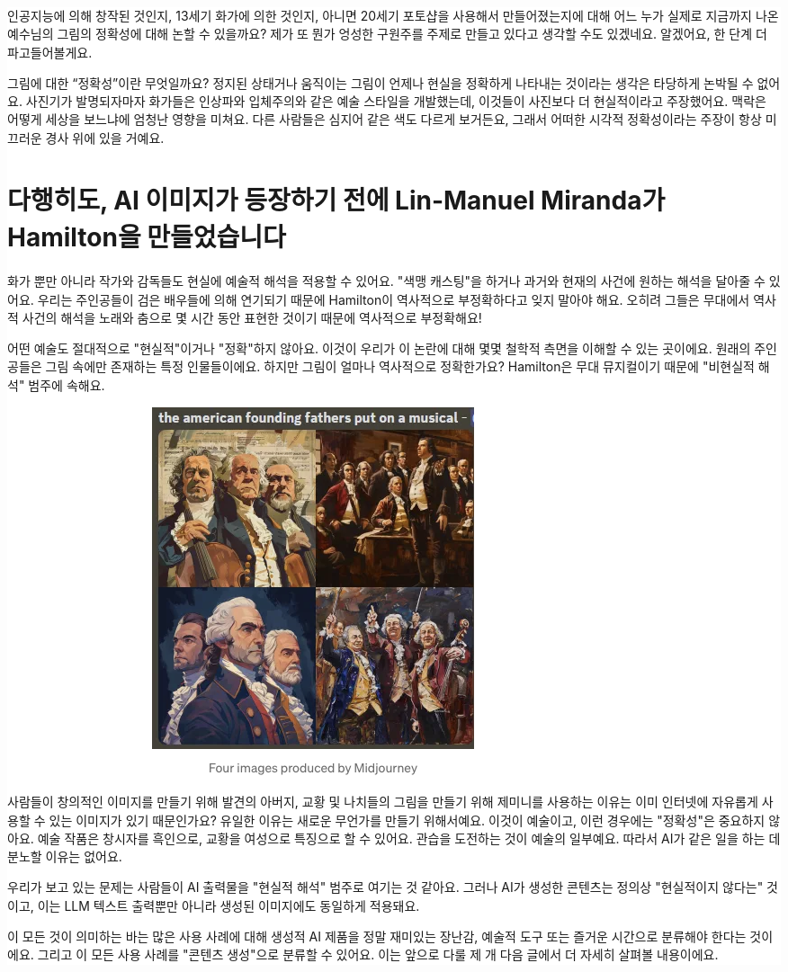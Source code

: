 인공지능에 의해 창작된 것인지, 13세기 화가에 의한 것인지, 아니면 20세기 포토샵을 사용해서 만들어졌는지에 대해 어느 누가 실제로 지금까지 나온 예수님의 그림의 정확성에 대해 논할 수 있을까요? 제가 또 뭔가 엉성한 구원주를 주제로 만들고 있다고 생각할 수도 있겠네요. 알겠어요, 한 단계 더 파고들어볼게요.

그림에 대한 “정확성”이란 무엇일까요? 정지된 상태거나 움직이는 그림이 언제나 현실을 정확하게 나타내는 것이라는 생각은 타당하게 논박될 수 없어요. 사진기가 발명되자마자 화가들은 인상파와 입체주의와 같은 예술 스타일을 개발했는데, 이것들이 사진보다 더 현실적이라고 주장했어요. 맥락은 어떻게 세상을 보느냐에 엄청난 영향을 미쳐요. 다른 사람들은 심지어 같은 색도 다르게 보거든요, 그래서 어떠한 시각적 정확성이라는 주장이 항상 미끄러운 경사 위에 있을 거예요.

<div class="content-ad"></div>

# 다행히도, AI 이미지가 등장하기 전에 Lin-Manuel Miranda가 Hamilton을 만들었습니다

화가 뿐만 아니라 작가와 감독들도 현실에 예술적 해석을 적용할 수 있어요. "색맹 캐스팅"을 하거나 과거와 현재의 사건에 원하는 해석을 달아줄 수 있어요. 우리는 주인공들이 검은 배우들에 의해 연기되기 때문에 Hamilton이 역사적으로 부정확하다고 잊지 말아야 해요. 오히려 그들은 무대에서 역사적 사건의 해석을 노래와 춤으로 몇 시간 동안 표현한 것이기 때문에 역사적으로 부정확해요!

어떤 예술도 절대적으로 "현실적"이거나 "정확"하지 않아요. 이것이 우리가 이 논란에 대해 몇몇 철학적 측면을 이해할 수 있는 곳이에요. 원래의 주인공들은 그림 속에만 존재하는 특정 인물들이에요. 하지만 그림이 얼마나 역사적으로 정확한가요? Hamilton은 무대 뮤지컬이기 때문에 "비현실적 해석" 범주에 속해요.

![Image](/assets/img/2024-05-16-WhosToSaythattheFoundingFathersWereEvenHumanDontBlameGemini_6.png)

<div class="content-ad"></div>

사람들이 창의적인 이미지를 만들기 위해 발견의 아버지, 교황 및 나치들의 그림을 만들기 위해 제미니를 사용하는 이유는 이미 인터넷에 자유롭게 사용할 수 있는 이미지가 있기 때문인가요? 유일한 이유는 새로운 무언가를 만들기 위해서예요. 이것이 예술이고, 이런 경우에는 "정확성"은 중요하지 않아요. 예술 작품은 창시자를 흑인으로, 교황을 여성으로 특징으로 할 수 있어요. 관습을 도전하는 것이 예술의 일부예요. 따라서 AI가 같은 일을 하는 데 분노할 이유는 없어요.

우리가 보고 있는 문제는 사람들이 AI 출력물을 "현실적 해석" 범주로 여기는 것 같아요. 그러나 AI가 생성한 콘텐츠는 정의상 "현실적이지 않다는" 것이고, 이는 LLM 텍스트 출력뿐만 아니라 생성된 이미지에도 동일하게 적용돼요.

이 모든 것이 의미하는 바는 많은 사용 사례에 대해 생성적 AI 제품을 정말 재미있는 장난감, 예술적 도구 또는 즐거운 시간으로 분류해야 한다는 것이에요. 그리고 이 모든 사용 사례를 "콘텐츠 생성"으로 분류할 수 있어요. 이는 앞으로 다룰 제 개 다음 글에서 더 자세히 살펴볼 내용이에요.
